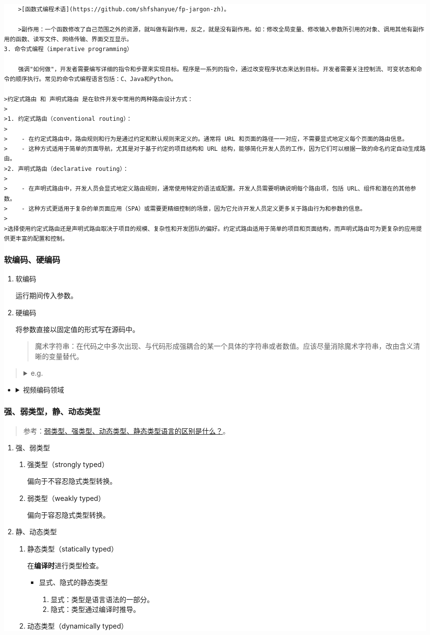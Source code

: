         >[函数式编程术语](https://github.com/shfshanyue/fp-jargon-zh)。

        >副作用：一个函数修改了自己范围之外的资源，就叫做有副作用，反之，就是没有副作用。如：修改全局变量、修改输入参数所引用的对象、调用其他有副作用的函数、读写文件、网络传输、界面交互显示。
    3. 命令式编程（imperative programming）

        强调"如何做"，开发者需要编写详细的指令和步骤来实现目标。程序是一系列的指令，通过改变程序状态来达到目标。开发者需要关注控制流、可变状态和命令的顺序执行。常见的命令式编程语言包括：C、Java和Python。

    >约定式路由 和 声明式路由 是在软件开发中常用的两种路由设计方式：
    >
    >1. 约定式路由（conventional routing）：
    >
    >    - 在约定式路由中，路由规则和行为是通过约定和默认规则来定义的。通常将 URL 和页面的路径一一对应，不需要显式地定义每个页面的路由信息。
    >    - 这种方式适用于简单的页面导航，尤其是对于基于约定的项目结构和 URL 结构，能够简化开发人员的工作，因为它们可以根据一致的命名约定自动生成路由。
    >2. 声明式路由（declarative routing）：
    >
    >    - 在声明式路由中，开发人员会显式地定义路由规则，通常使用特定的语法或配置。开发人员需要明确说明每个路由项，包括 URL、组件和潜在的其他参数。
    >    - 这种方式更适用于复杂的单页面应用（SPA）或需要更精细控制的场景，因为它允许开发人员定义更多关于路由行为和参数的信息。
    >
    >选择使用约定式路由还是声明式路由取决于项目的规模、复杂性和开发团队的偏好。约定式路由适用于简单的项目和页面结构，而声明式路由可为更复杂的应用提供更丰富的配置和控制。

### 软编码、硬编码
1. 软编码

    运行期间传入参数。
2. 硬编码

    将参数直接以固定值的形式写在源码中。

    >魔术字符串：在代码之中多次出现、与代码形成强耦合的某一个具体的字符串或者数值。应该尽量消除魔术字符串，改由含义清晰的变量替代。

><details><summary>e.g.</summary></details>

- <details><summary>视频编码领域</summary></details>

### 强、弱类型，静、动态类型
>参考：[弱类型、强类型、动态类型、静态类型语言的区别是什么？](https://www.zhihu.com/question/19918532)。

1. 强、弱类型

    1. 强类型（strongly typed）

        偏向于不容忍隐式类型转换。
    2. 弱类型（weakly typed）

        偏向于容忍隐式类型转换。
2. 静、动态类型

    1. 静态类型（statically typed）

        在**编译时**进行类型检查。

        - 显式、隐式的静态类型

            1. 显式：类型是语言语法的一部分。
            2. 隐式：类型通过编译时推导。
    2. 动态类型（dynamically typed）
